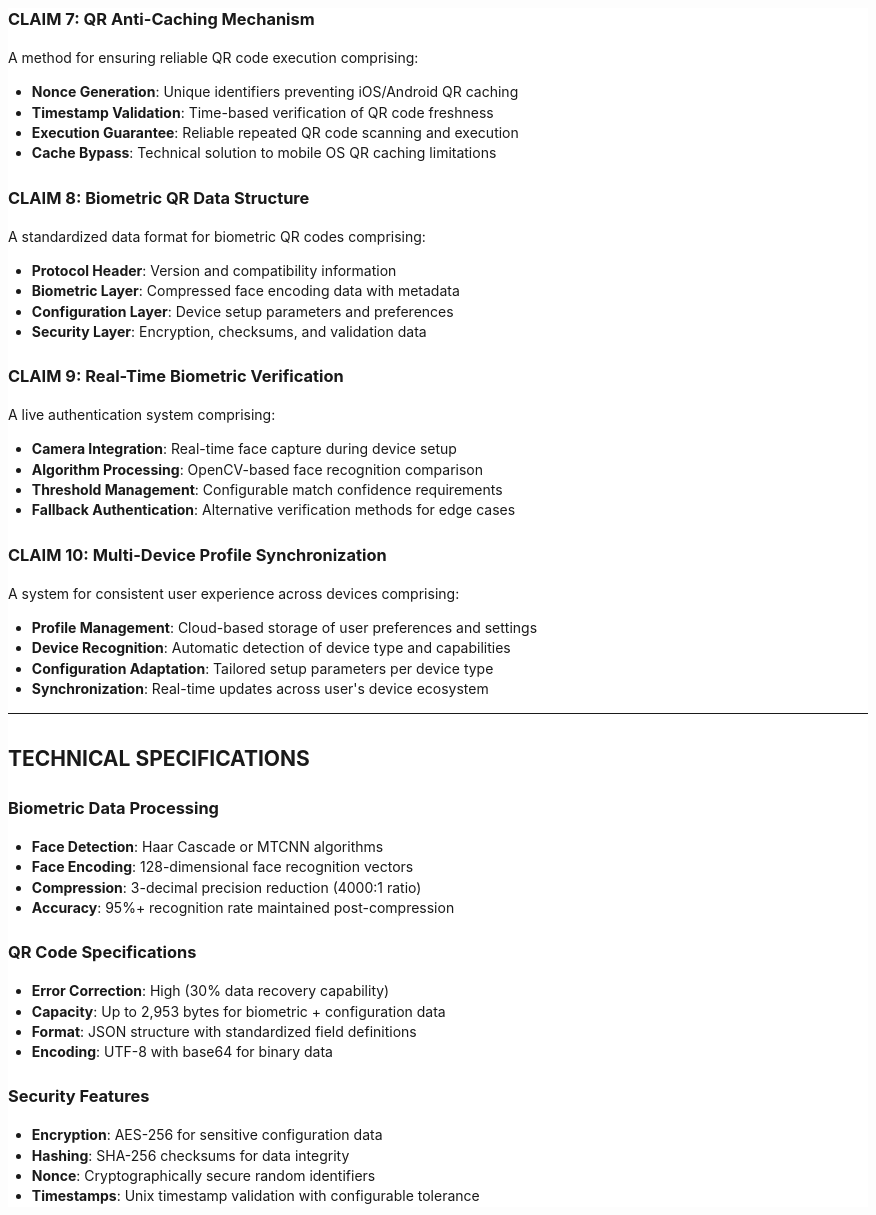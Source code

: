 ### CLAIM 7: QR Anti-Caching Mechanism
A method for ensuring reliable QR code execution comprising:
- **Nonce Generation**: Unique identifiers preventing iOS/Android QR caching
- **Timestamp Validation**: Time-based verification of QR code freshness
- **Execution Guarantee**: Reliable repeated QR code scanning and execution
- **Cache Bypass**: Technical solution to mobile OS QR caching limitations

### CLAIM 8: Biometric QR Data Structure
A standardized data format for biometric QR codes comprising:
- **Protocol Header**: Version and compatibility information
- **Biometric Layer**: Compressed face encoding data with metadata
- **Configuration Layer**: Device setup parameters and preferences
- **Security Layer**: Encryption, checksums, and validation data

### CLAIM 9: Real-Time Biometric Verification
A live authentication system comprising:
- **Camera Integration**: Real-time face capture during device setup
- **Algorithm Processing**: OpenCV-based face recognition comparison
- **Threshold Management**: Configurable match confidence requirements
- **Fallback Authentication**: Alternative verification methods for edge cases

### CLAIM 10: Multi-Device Profile Synchronization
A system for consistent user experience across devices comprising:
- **Profile Management**: Cloud-based storage of user preferences and settings
- **Device Recognition**: Automatic detection of device type and capabilities
- **Configuration Adaptation**: Tailored setup parameters per device type
- **Synchronization**: Real-time updates across user's device ecosystem

---

## TECHNICAL SPECIFICATIONS

### Biometric Data Processing
- **Face Detection**: Haar Cascade or MTCNN algorithms
- **Face Encoding**: 128-dimensional face recognition vectors
- **Compression**: 3-decimal precision reduction (4000:1 ratio)
- **Accuracy**: 95%+ recognition rate maintained post-compression

### QR Code Specifications
- **Error Correction**: High (30% data recovery capability)
- **Capacity**: Up to 2,953 bytes for biometric + configuration data
- **Format**: JSON structure with standardized field definitions
- **Encoding**: UTF-8 with base64 for binary data

### Security Features
- **Encryption**: AES-256 for sensitive configuration data
- **Hashing**: SHA-256 checksums for data integrity
- **Nonce**: Cryptographically secure random identifiers
- **Timestamps**: Unix timestamp validation with configurable tolerance
